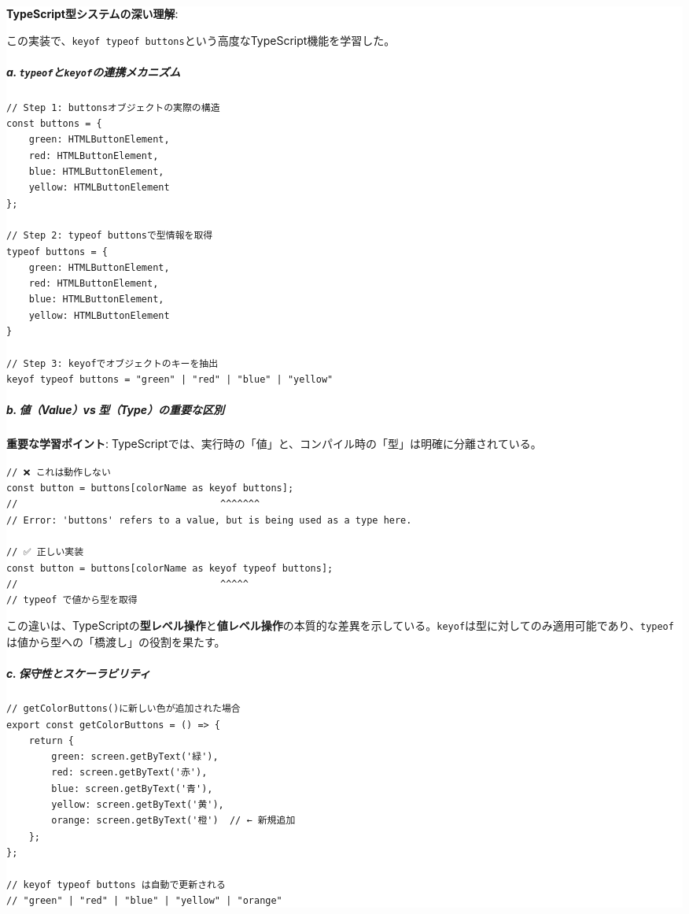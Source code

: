 **TypeScript型システムの深い理解**:

この実装で、`keyof typeof buttons`という高度なTypeScript機能を学習した。

##### a. `typeof`と`keyof`の連携メカニズム

```tsx
// Step 1: buttonsオブジェクトの実際の構造
const buttons = {
    green: HTMLButtonElement,
    red: HTMLButtonElement,
    blue: HTMLButtonElement,
    yellow: HTMLButtonElement
};

// Step 2: typeof buttonsで型情報を取得
typeof buttons = {
    green: HTMLButtonElement,
    red: HTMLButtonElement,
    blue: HTMLButtonElement,
    yellow: HTMLButtonElement
}

// Step 3: keyofでオブジェクトのキーを抽出
keyof typeof buttons = "green" | "red" | "blue" | "yellow"
```

##### b. 値（Value）vs 型（Type）の重要な区別

**重要な学習ポイント**: TypeScriptでは、実行時の「値」と、コンパイル時の「型」は明確に分離されている。

```tsx
// ❌ これは動作しない
const button = buttons[colorName as keyof buttons];
//                                    ^^^^^^^ 
// Error: 'buttons' refers to a value, but is being used as a type here.

// ✅ 正しい実装
const button = buttons[colorName as keyof typeof buttons];
//                                    ^^^^^ 
// typeof で値から型を取得
```

この違いは、TypeScriptの**型レベル操作**と**値レベル操作**の本質的な差異を示している。`keyof`は型に対してのみ適用可能であり、`typeof`は値から型への「橋渡し」の役割を果たす。

##### c. 保守性とスケーラビリティ

```tsx
// getColorButtons()に新しい色が追加された場合
export const getColorButtons = () => {
    return {
        green: screen.getByText('緑'),
        red: screen.getByText('赤'),
        blue: screen.getByText('青'),
        yellow: screen.getByText('黄'),
        orange: screen.getByText('橙')  // ← 新規追加
    };
};

// keyof typeof buttons は自動で更新される
// "green" | "red" | "blue" | "yellow" | "orange"
```
